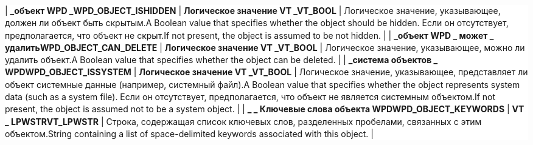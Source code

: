 | <span data-ttu-id="24fff-159"><span id="wpd_object_ishidden"></span><span id="WPD_OBJECT_ISHIDDEN"></span>**\_объект WPD \_**</span><span class="sxs-lookup"><span data-stu-id="24fff-159"><span id="wpd_object_ishidden"></span><span id="WPD_OBJECT_ISHIDDEN"></span>**WPD\_OBJECT\_ISHIDDEN**</span></span>                                       | <span data-ttu-id="24fff-160">**Логическое значение VT \_**</span><span class="sxs-lookup"><span data-stu-id="24fff-160">**VT\_BOOL**</span></span>    | <span data-ttu-id="24fff-161">Логическое значение, указывающее, должен ли объект быть скрытым.</span><span class="sxs-lookup"><span data-stu-id="24fff-161">A Boolean value that specifies whether the object should be hidden.</span></span> <span data-ttu-id="24fff-162">Если он отсутствует, предполагается, что объект не скрыт.</span><span class="sxs-lookup"><span data-stu-id="24fff-162">If not present, the object is assumed to be not hidden.</span></span>                                                                                                                                                                                                                                                                                                                                                                                                     |
| <span data-ttu-id="24fff-163">**\_объект WPD \_ может \_ удалить**</span><span class="sxs-lookup"><span data-stu-id="24fff-163">**WPD\_OBJECT\_CAN\_DELETE**</span></span>                                                                                                                | <span data-ttu-id="24fff-164">**Логическое значение VT \_**</span><span class="sxs-lookup"><span data-stu-id="24fff-164">**VT\_BOOL**</span></span>    | <span data-ttu-id="24fff-165">Логическое значение, указывающее, можно ли удалить объект.</span><span class="sxs-lookup"><span data-stu-id="24fff-165">A Boolean value that specifies whether the object can be deleted.</span></span>                                                                                                                                                                                                                                                                                                                                                                                                                                                               |
| <span data-ttu-id="24fff-166"><span id="wpd_object_issystem"></span><span id="WPD_OBJECT_ISSYSTEM"></span>**\_система объектов \_ WPD**</span><span class="sxs-lookup"><span data-stu-id="24fff-166"><span id="wpd_object_issystem"></span><span id="WPD_OBJECT_ISSYSTEM"></span>**WPD\_OBJECT\_ISSYSTEM**</span></span>                                       | <span data-ttu-id="24fff-167">**Логическое значение VT \_**</span><span class="sxs-lookup"><span data-stu-id="24fff-167">**VT\_BOOL**</span></span>    | <span data-ttu-id="24fff-168">Логическое значение, указывающее, представляет ли объект системные данные (например, системный файл).</span><span class="sxs-lookup"><span data-stu-id="24fff-168">A Boolean value that specifies whether the object represents system data (such as a system file).</span></span> <span data-ttu-id="24fff-169">Если он отсутствует, предполагается, что объект не является системным объектом.</span><span class="sxs-lookup"><span data-stu-id="24fff-169">If not present, the object is assumed not to be a system object.</span></span>                                                                                                                                                                                                                                                                                                                                                              |
| <span data-ttu-id="24fff-170"><span id="wpd_object_keywords"></span><span id="WPD_OBJECT_KEYWORDS"></span>**\_ \_ Ключевые слова объекта WPD**</span><span class="sxs-lookup"><span data-stu-id="24fff-170"><span id="wpd_object_keywords"></span><span id="WPD_OBJECT_KEYWORDS"></span>**WPD\_OBJECT\_KEYWORDS**</span></span>                                       | <span data-ttu-id="24fff-171">**VT \_ LPWSTR**</span><span class="sxs-lookup"><span data-stu-id="24fff-171">**VT\_LPWSTR**</span></span>  | <span data-ttu-id="24fff-172">Строка, содержащая список ключевых слов, разделенных пробелами, связанных с этим объектом.</span><span class="sxs-lookup"><span data-stu-id="24fff-172">String containing a list of space-delimited keywords associated with this object.</span></span>                                                                                                                                                                                                                                                                                                                                                                                                                                               |